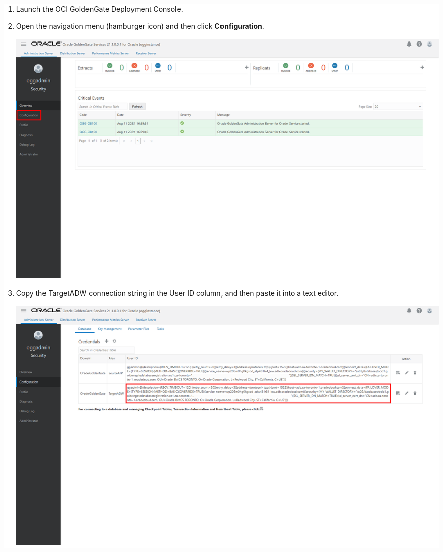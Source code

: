 1.  Launch the OCI GoldenGate Deployment Console.

2.  Open the navigation menu (hamburger icon) and then click **Configuration**.

    ![](images/04-02.png " ")

3.  Copy the TargetADW connection string in the User ID column, and then paste it into a text editor.

    ![](images/04-03.png " ")

